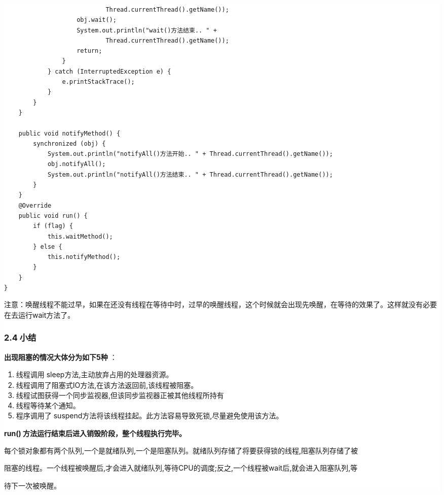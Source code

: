 ```
                            Thread.currentThread().getName());
                    obj.wait();
                    System.out.println("wait()方法结束.. " +
                            Thread.currentThread().getName());
                    return;
                }
            } catch (InterruptedException e) {
                e.printStackTrace();
            }
        }
    }

    public void notifyMethod() {
        synchronized (obj) {
            System.out.println("notifyAll()方法开始.. " + Thread.currentThread().getName());
            obj.notifyAll();
            System.out.println("notifyAll()方法结束.. " + Thread.currentThread().getName());
        }
    }
    @Override
    public void run() {
        if (flag) {
            this.waitMethod();
        } else {
            this.notifyMethod();
        }
    }
}
```



注意：唤醒线程不能过早，如果在还没有线程在等待中时，过早的唤醒线程，这个时候就会出现先唤醒，在等待的效果了。这样就没有必要在去运行wait方法了。





### 2.4 小结

**出现阻塞的情况大体分为如下5种** ：

1. 线程调用 sleep方法,主动放弃占用的处理器资源。 
2.  线程调用了阻塞式IO方法,在该方法返回前,该线程被阻塞。
3. 线程试图获得一个同步监视器,但该同步监视器正被其他线程所持有
4.  线程等待某个通知。 
5.  程序调用了 suspend方法将该线程挂起。此方法容易导致死锁,尽量避免使用该方法。



**run() 方法运行结束后进入销毁阶段，整个线程执行完毕。**

每个锁对象都有两个队列,一个是就绪队列,一个是阻塞队列。就绪队列存储了将要获得锁的线程,阻塞队列存储了被

阻塞的线程。一个线程被唤醒后,才会进入就绪队列,等待CPU的调度;反之,一个线程被wait后,就会进入阻塞队列,等

待下一次被唤醒。
